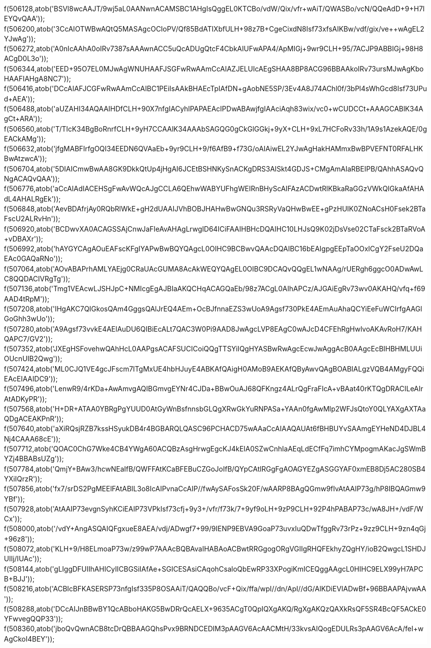 f(506128,atob('BSVl8wcAAJT/9wj5aL0AANwnACAMSBC1AHgIsQggEL0KTCBo/vdW/Qix/vfr+wAiT/QWASBo/vcN/QQeAdD+9+H7IEYQvQAA'));
f(506200,atob('3CcAIOTWBwAQtQ5MASAgcOCIoPV/Qf85BdATIXbfULH+98z7B+CgeCixdN8Isf73xfsAIKBw/vdf/gix/ve++wAgEL2YJwAg'));
f(506272,atob('A0nIcAAhA0oIRv7387sAAAwnACC5uQcADUgQtcF4CbkAIUFwAPA4/ApMIGj+9wr9CLH+95/7ACJP9ABBIGj+98H8ACgD0L3o'));
f(506344,atob('EED+95O7EL0MJwAgWNUHAAFJSGFwRwAAmCcAIAZJELUIcAEgSHAA8BP8ACG96BBAAkoIRv73ursMJwAgKboHAAFIAHgA8NC7'));
f(506416,atob('DCcAIAFJCGFwRwAAmCcAIBC1PEiIsAAkBHAEcTpIAfDN+gAobNE5SP/3Ev4A8J74AChl0f/3bPl4sWhGcd8Isf73UPud+AEA'));
f(506488,atob('aUZAHI34AQAAIHDfCLH+90X7nfgIACyhIPAPAEAcIPDwABAwjfgIAAciAqh83wix/vc0+wCUDCCt+AAAGCABlK34AgCt+ARA'));
f(506560,atob('T/TIcK34BgBoRnrfCLH+9yH7CCAAlK34AAAbSAGQG0gCkGlGGkj+9yX+CLH+9xL7HCFoRv33h/1A9s1AzekAQE/0gEACkAMg'));
f(506632,atob('jfgMABFIrfgOQI34EEDN6QVAaEb+9yr9CLH+9/f6AfB9+f73G/oAIAiwEL2YJwAgHakHAMmxBwBPVEFNT0RFALHKBwAtzwcA'));
f(506704,atob('5DIAICmwBwAA8GK9DkkQtUp4jHgAI6JCEtBSHNKySnACKgDRS3AISkt4GDJS+CMgAmAIaRBEIPB/QAhhASAQvQNgACAQvQAA'));
f(506776,atob('aCcAIAdIACEHSgFwAvWQcAJgCCLA6QEhwWABYUFhgWEIRnBHyScAIFAzACDwtRlKBkaRaGGzVWkQIGkaAfAHAdL4AHALRgEk'));
f(506848,atob('AevBDAfrjAy0RQbRlWkE+gH2dUAAIJVhBOBJHAHwBwGNQu3RSRyVaQHwBwEE+gPzHUIK0ZNoACsH0Fsek2BTaFscU2ALRvHn'));
f(506920,atob('BCDwvXA0ACAGSSAjCnwJaFIeAvAHAgLrwgID64ICiFAAIHBHcDQAIHC10LHJsQ9K02jDsVse02CTaFsck2BTaRVoA+vDBAXr'));
f(506992,atob('hAYGYCAgAOuEAFscKFgIYAPwBwBQYQAgcL0OIHC9BCBwvQAAcDQAIBC16bEAIgpgEEpTaOOxICgY2FseU2DQaEAc0GAQaRNo'));
f(507064,atob('AOvABAPrhAMLYAEjg0CRaUAcGUMA8AcAkWEQYQAgEL0OIBC9DCAQvQQgEL1wNAAg/rUERgh6ggcO0ADwAwLC8QQDACIVRgTg'));
f(507136,atob('Tmg1VEAcwLJSHJpC+NMIcgEgAJBIaAKQCHqACAGQaEb/98z7ACgL0AIhAPCz/AJGAiEgRv73wv0AKAHQ/vfq+f69AAD4tRpM'));
f(507208,atob('IHgAKC7QIGkosQAm4GggsQAlJrEQ4AEm+OcBJfnnaEZS3wUoA9Agsf730PkE4AEmAuAhaQCYiEeFuWCIrfgAAGlGoGhh3wUo'));
f(507280,atob('A9Agsf73vvkE4AElAuDU6QIBiEcALt7QAC3W0Pi9AAD8JwAgcLVP8EAgC0wAJcD4CFEhRgHwlvoAKAvRoH7/KAHQAPC7/GV2'));
f(507352,atob('JXEgHSFovehwQAhHcL0AAPgsACAFSUCICoiQQgTTSYiIQgHYASBwRwAgcEcwJwAggAcB0AAgcEcBIHBHMLUUiOUcnUIB2Qwg'));
f(507424,atob('ML0CJQ1VE4gcJFscm7ITgMxUE4hbHJuyE4ABKAfQAigH0AMoB9AEKAfQByAwvQAgBOABIALgzVQB4AMgyFQQiEAcEIAAIDC9'));
f(507496,atob('LenwR9/4rKDa+AwAmvgAQIBGmvgEYNr4CJDa+BBwOuAJ68QFKngz4ALrQgFraFIcA+vBAat40rKTQgDRACILeAIrAtADKyPR'));
f(507568,atob('H+DR+ATAA0YBRgPgYUUD0AtGyWnBsfnnsbGLQgXRwGkYuRNPASa+YAAn0fgAwMlp2WFJsQtoY0QLYAXgAXTAaQDgACEAKPnR'));
f(507640,atob('aXiRQsjRZB7kssHSyukDB4r4BGBARQLQASC96PCHACD75wAAaCcAIAAQAUAt6fBHBUYvSAAmgEYHeND4DJBL4Nj4CAAA68cE'));
f(507712,atob('QOAC0ChG7Wke4CB4YWgA60ACQBzAsgHrwgEgcKJ4kEIA0SZwCnhIaAEqLdECfFq7imhCYMpogmAKacJgSWmBYZj4BBABsUZg'));
f(507784,atob('QmjY+BAw3/hcwNEaIfB/QWFFAtKCaBFEBuCZGoJoIfB/QYpCAtlRGgFgAOAGYEZgASGGYAF0xmEB8Dj5AC280SB4YXiIQrzR'));
f(507856,atob('fx7/srDS2PgMEElFAtABIL3o8IcAIPvnaCcAIP//fwAySAFosSk20F/wAARP8BAgQGmw9fIvAtAAIP73g/hP8IBQAGmw9YBf'));
f(507928,atob('AtAAIP73evgnSyhKCiEAIP73VPkIsf73cfj+9y3+/vfr/f73k/7+9yf9oLH+9zP9CLH+92P4hPABAP73c/wA8JH+/vdF/WCx'));
f(508000,atob('/vdY+AngASQAIQFgxueE8AEA/vdj/ADwgf7+99/9IENP9EBVA9GoaP73uvxIuQDwTfggRv73rPz+9zz9CLH+9zn4qGj+96z8'));
f(508072,atob('KLH+9/H8ELmoaP73w/z99wP7AAAcBQBAvaIHABAoACBwtRRGgogORgVGIIgRHQFEkhyZQgHY/ioB2QwgcL1SHDJUIIj/IUAc'));
f(508144,atob('gLIggDFUIIhAHICyIICBGSiIAfAe+SGICESAsiCAqohCsaloQbEwRP33XPogiKmICEQggAAgcL0HIHC9ELX99yH7APCB+BJJ'));
f(508216,atob('ACBIcBFKASERSP73nfgIsf335P8OSAAiT/QAQQBo/vcF+Qix/ffa/wpI//dn/ApI//dG/AlKDiEVIADwBf+96BBAAPAjvwAA'));
f(508288,atob('DCcAIJnBBwBY1QcABboHAKG5BwDRrQcAELX+9635ACgT0QpIQXgAKQ/RgXgAKQzQAXkRsQF5SR4BcQF5ACkE0YFwvegQQP33'));
f(508360,atob('jboQvQwnACB8tcDrQBBAAGQhsPvx9BRNDCEDIM3pAAGV6AcAACMtH/33kvsAIQogEDULRs3pAAGV6AcA/feI+wAgCkoI4BEY'));
